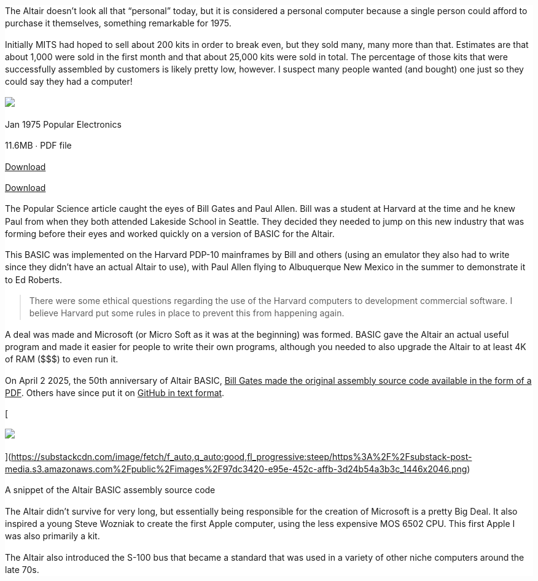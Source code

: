 The Altair doesn’t look all that “personal” today, but it is considered a personal computer because a single person could afford to purchase it themselves, something remarkable for 1975.

Initially MITS had hoped to sell about 200 kits in order to break even, but they sold many, many more than that. Estimates are that about 1,000 were sold in the first month and that about 25,000 kits were sold in total. The percentage of those kits that were successfully assembled by customers is likely pretty low, however. I suspect many people wanted (and bought) one just so they could say they had a computer!

![](https://substackcdn.com/image/fetch/f_auto,q_auto:good,fl_progressive:steep/https%3A%2F%2Fsubstack.com%2Fimg%2Fattachment_icon.svg)

Jan 1975 Popular Electronics

11.6MB ∙ PDF file

[Download](https://www.goto10retro.com/api/v1/file/d3fb3338-6cf2-4c9b-9bab-f2b68ec2d189.pdf)

[Download](https://www.goto10retro.com/api/v1/file/d3fb3338-6cf2-4c9b-9bab-f2b68ec2d189.pdf)

The Popular Science article caught the eyes of Bill Gates and Paul Allen. Bill was a student at Harvard at the time and he knew Paul from when they both attended Lakeside School in Seattle. They decided they needed to jump on this new industry that was forming before their eyes and worked quickly on a version of BASIC for the Altair.

This BASIC was implemented on the Harvard PDP-10 mainframes by Bill and others (using an emulator they also had to write since they didn’t have an actual Altair to use), with Paul Allen flying to Albuquerque New Mexico in the summer to demonstrate it to Ed Roberts.

> There were some ethical questions regarding the use of the Harvard computers to development commercial software. I believe Harvard put some rules in place to prevent this from happening again.

A deal was made and Microsoft (or Micro Soft as it was at the beginning) was formed. BASIC gave the Altair an actual useful program and made it easier for people to write their own programs, although you needed to also upgrade the Altair to at least 4K of RAM ($$$) to even run it.

On April 2 2025, the 50th anniversary of Altair BASIC, [Bill Gates made the original assembly source code available in the form of a PDF](https://www.gatesnotes.com/meet-bill/source-code/reader/microsoft-original-source-code). Others have since put it on [GitHub in text format](https://github.com/pronoiac/altair-basic-source-code).

[

![](https://substackcdn.com/image/fetch/w_1456,c_limit,f_auto,q_auto:good,fl_progressive:steep/https%3A%2F%2Fsubstack-post-media.s3.amazonaws.com%2Fpublic%2Fimages%2F97dc3420-e95e-452c-affb-3d24b54a3b3c_1446x2046.png)



](https://substackcdn.com/image/fetch/f_auto,q_auto:good,fl_progressive:steep/https%3A%2F%2Fsubstack-post-media.s3.amazonaws.com%2Fpublic%2Fimages%2F97dc3420-e95e-452c-affb-3d24b54a3b3c_1446x2046.png)

A snippet of the Altair BASIC assembly source code

The Altair didn’t survive for very long, but essentially being responsible for the creation of Microsoft is a pretty Big Deal. It also inspired a young Steve Wozniak to create the first Apple computer, using the less expensive MOS 6502 CPU. This first Apple I was also primarily a kit.

The Altair also introduced the S-100 bus that became a standard that was used in a variety of other niche computers around the late 70s.
